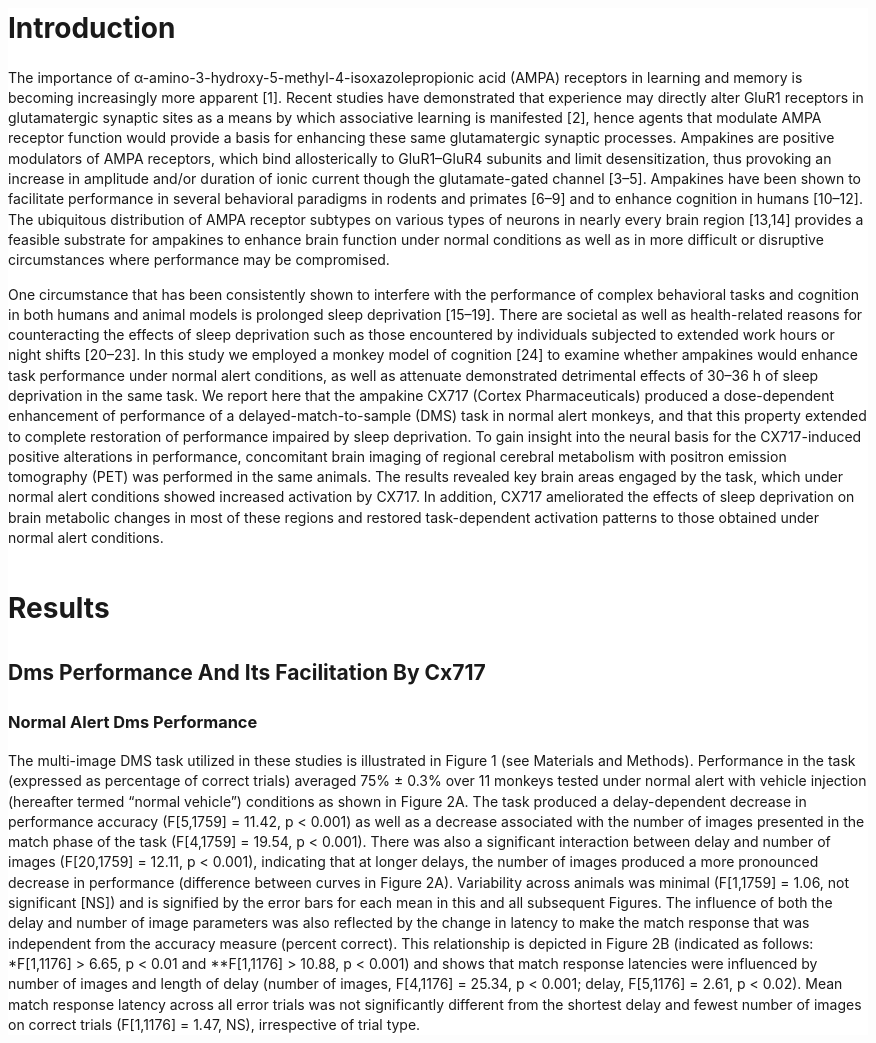 # Introduction

The importance of α-amino-3-hydroxy-5-methyl-4-isoxazolepropionic acid (AMPA) receptors in learning and memory is becoming increasingly more apparent [1]. Recent studies have demonstrated that experience may directly alter GluR1 receptors in glutamatergic synaptic sites as a means by which associative learning is manifested [2], hence agents that modulate AMPA receptor function would provide a basis for enhancing these same glutamatergic synaptic processes. Ampakines are positive modulators of AMPA receptors, which bind allosterically to GluR1–GluR4 subunits and limit desensitization, thus provoking an increase in amplitude and/or duration of ionic current though the glutamate-gated channel [3–5]. Ampakines have been shown to facilitate performance in several behavioral paradigms in rodents and primates [6–9] and to enhance cognition in humans [10–12]. The ubiquitous distribution of AMPA receptor subtypes on various types of neurons in nearly every brain region [13,14] provides a feasible substrate for ampakines to enhance brain function under normal conditions as well as in more difficult or disruptive circumstances where performance may be compromised.

One circumstance that has been consistently shown to interfere with the performance of complex behavioral tasks and cognition in both humans and animal models is prolonged sleep deprivation [15–19]. There are societal as well as health-related reasons for counteracting the effects of sleep deprivation such as those encountered by individuals subjected to extended work hours or night shifts [20–23]. In this study we employed a monkey model of cognition [24] to examine whether ampakines would enhance task performance under normal alert conditions, as well as attenuate demonstrated detrimental effects of 30–36 h of sleep deprivation in the same task. We report here that the ampakine CX717 (Cortex Pharmaceuticals) produced a dose-dependent enhancement of performance of a delayed-match-to-sample (DMS) task in normal alert monkeys, and that this property extended to complete restoration of performance impaired by sleep deprivation. To gain insight into the neural basis for the CX717-induced positive alterations in performance, concomitant brain imaging of regional cerebral metabolism with positron emission tomography (PET) was performed in the same animals. The results revealed key brain areas engaged by the task, which under normal alert conditions showed increased activation by CX717. In addition, CX717 ameliorated the effects of sleep deprivation on brain metabolic changes in most of these regions and restored task-dependent activation patterns to those obtained under normal alert conditions.

# Results

## Dms Performance And Its Facilitation By Cx717

### Normal Alert Dms Performance

The multi-image DMS task utilized in these studies is illustrated in Figure 1 (see Materials and Methods). Performance in the task (expressed as percentage of correct trials) averaged 75% ± 0.3% over 11 monkeys tested under normal alert with vehicle injection (hereafter termed “normal vehicle”) conditions as shown in Figure 2A. The task produced a delay-dependent decrease in performance accuracy (F[5,1759] = 11.42, p < 0.001) as well as a decrease associated with the number of images presented in the match phase of the task (F[4,1759] = 19.54, p < 0.001). There was also a significant interaction between delay and number of images (F[20,1759] = 12.11, p < 0.001), indicating that at longer delays, the number of images produced a more pronounced decrease in performance (difference between curves in Figure 2A). Variability across animals was minimal (F[1,1759] = 1.06, not significant [NS]) and is signified by the error bars for each mean in this and all subsequent Figures. The influence of both the delay and number of image parameters was also reflected by the change in latency to make the match response that was independent from the accuracy measure (percent correct). This relationship is depicted in Figure 2B (indicated as follows: *F[1,1176] > 6.65, p < 0.01 and **F[1,1176] > 10.88, p < 0.001) and shows that match response latencies were influenced by number of images and length of delay (number of images, F[4,1176] = 25.34, p < 0.001; delay, F[5,1176] = 2.61, p < 0.02). Mean match response latency across all error trials was not significantly different from the shortest delay and fewest number of images on correct trials (F[1,1176] = 1.47, NS), irrespective of trial type.
